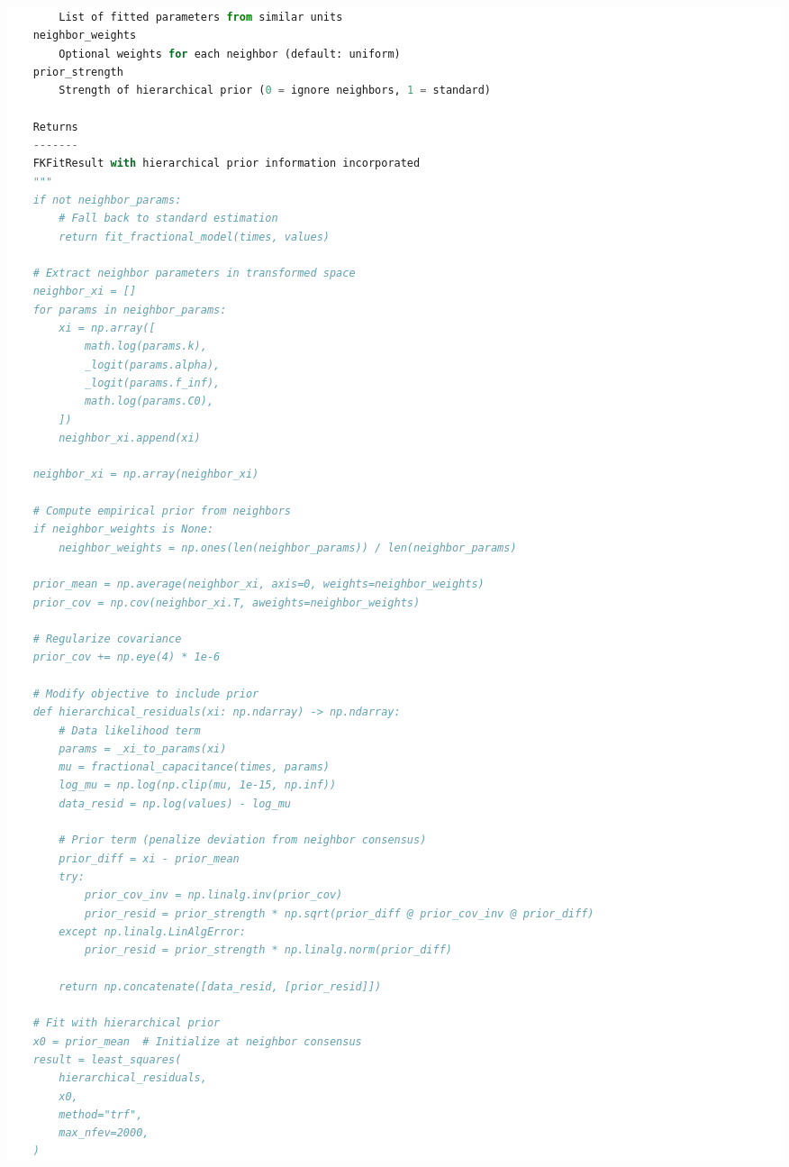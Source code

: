 ```python
        List of fitted parameters from similar units
    neighbor_weights
        Optional weights for each neighbor (default: uniform)
    prior_strength
        Strength of hierarchical prior (0 = ignore neighbors, 1 = standard)

    Returns
    -------
    FKFitResult with hierarchical prior information incorporated
    """
    if not neighbor_params:
        # Fall back to standard estimation
        return fit_fractional_model(times, values)

    # Extract neighbor parameters in transformed space
    neighbor_xi = []
    for params in neighbor_params:
        xi = np.array([
            math.log(params.k),
            _logit(params.alpha),
            _logit(params.f_inf),
            math.log(params.C0),
        ])
        neighbor_xi.append(xi)

    neighbor_xi = np.array(neighbor_xi)

    # Compute empirical prior from neighbors
    if neighbor_weights is None:
        neighbor_weights = np.ones(len(neighbor_params)) / len(neighbor_params)

    prior_mean = np.average(neighbor_xi, axis=0, weights=neighbor_weights)
    prior_cov = np.cov(neighbor_xi.T, aweights=neighbor_weights)

    # Regularize covariance
    prior_cov += np.eye(4) * 1e-6

    # Modify objective to include prior
    def hierarchical_residuals(xi: np.ndarray) -> np.ndarray:
        # Data likelihood term
        params = _xi_to_params(xi)
        mu = fractional_capacitance(times, params)
        log_mu = np.log(np.clip(mu, 1e-15, np.inf))
        data_resid = np.log(values) - log_mu

        # Prior term (penalize deviation from neighbor consensus)
        prior_diff = xi - prior_mean
        try:
            prior_cov_inv = np.linalg.inv(prior_cov)
            prior_resid = prior_strength * np.sqrt(prior_diff @ prior_cov_inv @ prior_diff)
        except np.linalg.LinAlgError:
            prior_resid = prior_strength * np.linalg.norm(prior_diff)

        return np.concatenate([data_resid, [prior_resid]])

    # Fit with hierarchical prior
    x0 = prior_mean  # Initialize at neighbor consensus
    result = least_squares(
        hierarchical_residuals,
        x0,
        method="trf",
        max_nfev=2000,
    )
```